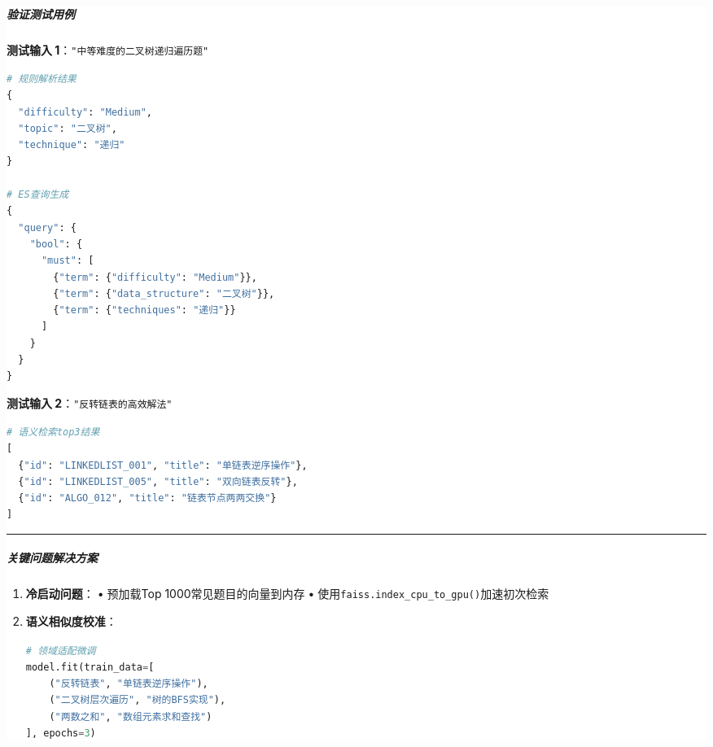 
##### **验证测试用例**

**测试输入 1**：`"中等难度的二叉树递归遍历题"`

```python
# 规则解析结果
{
  "difficulty": "Medium",
  "topic": "二叉树",
  "technique": "递归"
}

# ES查询生成
{
  "query": {
    "bool": {
      "must": [
        {"term": {"difficulty": "Medium"}},
        {"term": {"data_structure": "二叉树"}},
        {"term": {"techniques": "递归"}}
      ]
    }
  }
}
```

**测试输入 2**：`"反转链表的高效解法"`

```python
# 语义检索top3结果
[
  {"id": "LINKEDLIST_001", "title": "单链表逆序操作"},
  {"id": "LINKEDLIST_005", "title": "双向链表反转"},
  {"id": "ALGO_012", "title": "链表节点两两交换"}
]
```

---

##### **关键问题解决方案**

1. **冷启动问题**：
   • 预加载Top 1000常见题目的向量到内存
   • 使用`faiss.index_cpu_to_gpu()`加速初次检索

2. **语义相似度校准**：

   ```python
   # 领域适配微调
   model.fit(train_data=[
       ("反转链表", "单链表逆序操作"),
       ("二叉树层次遍历", "树的BFS实现"),
       ("两数之和", "数组元素求和查找")
   ], epochs=3)
   ```
